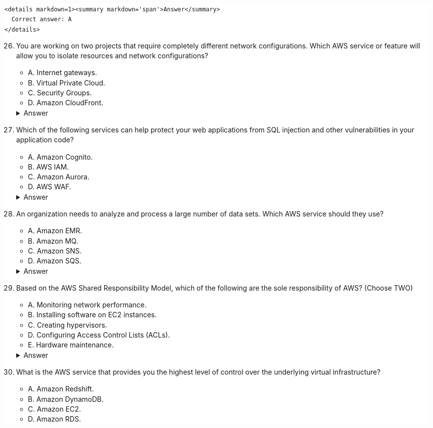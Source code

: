     <details markdown=1><summary markdown='span'>Answer</summary>
      Correct answer: A
    </details>

26. You are working on two projects that require completely different network configurations. Which AWS service or feature will allow you to isolate resources and network configurations?
    - A. Internet gateways.
    - B. Virtual Private Cloud.
    - C. Security Groups.
    - D. Amazon CloudFront.

    <details markdown=1><summary markdown='span'>Answer</summary>
      Correct answer: B
    </details>

27. Which of the following services can help protect your web applications from SQL injection and other vulnerabilities in your application code?
    - A. Amazon Cognito.
    - B. AWS IAM.
    - C. Amazon Aurora.
    - D. AWS WAF.

    <details markdown=1><summary markdown='span'>Answer</summary>
      Correct answer: D
    </details>

28. An organization needs to analyze and process a large number of data sets. Which AWS service should they use?
    - A. Amazon EMR.
    - B. Amazon MQ.
    - C. Amazon SNS.
    - D. Amazon SQS.

    <details markdown=1><summary markdown='span'>Answer</summary>
      Correct answer: A
    </details>

29. Based on the AWS Shared Responsibility Model, which of the following are the sole responsibility of AWS? (Choose TWO)
    - A. Monitoring network performance.
    - B. Installing software on EC2 instances.
    - C. Creating hypervisors.
    - D. Configuring Access Control Lists (ACLs).
    - E. Hardware maintenance.

    <details markdown=1><summary markdown='span'>Answer</summary>
      Correct answer: C, E
    </details>

30. What is the AWS service that provides you the highest level of control over the underlying virtual infrastructure?
    - A. Amazon Redshift.
    - B. Amazon DynamoDB.
    - C. Amazon EC2.
    - D. Amazon RDS.
